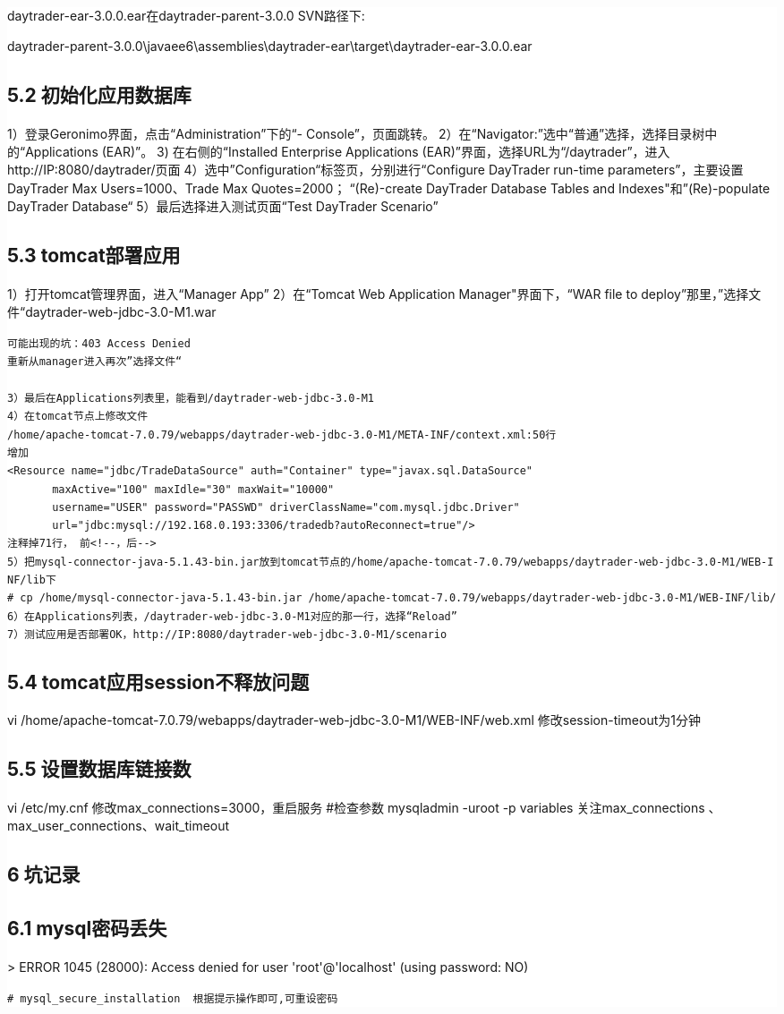 daytrader-ear-3.0.0.ear在daytrader-parent-3.0.0 SVN路径下:

daytrader-parent-3.0.0\javaee6\assemblies\daytrader-ear\target\daytrader-ear-3.0.0.ear

<h2 id="5.2">5.2 初始化应用数据库</h2>
    1）登录Geronimo界面，点击“Administration”下的“- Console”，页面跳转。
    2）在“Navigator:”选中“普通”选择，选择目录树中的“Applications (EAR)”。
    3) 在右侧的“Installed Enterprise Applications (EAR)”界面，选择URL为“/daytrader”，进入http://IP:8080/daytrader/页面
    4）选中”Configuration“标签页，分别进行“Configure DayTrader run-time parameters”，主要设置DayTrader Max Users=1000、Trade Max Quotes=2000；
	“(Re)-create  DayTrader Database Tables and Indexes"和”(Re)-populate  DayTrader Database“
    5）最后选择进入测试页面“Test DayTrader Scenario”

<h2 id="5.3">5.3 tomcat部署应用</h2>
    1）打开tomcat管理界面，进入“Manager App”
    2）在“Tomcat Web Application Manager"界面下，“WAR file to deploy”那里，”选择文件“daytrader-web-jdbc-3.0-M1.war

    可能出现的坑：403 Access Denied
    重新从manager进入再次”选择文件“

    3）最后在Applications列表里，能看到/daytrader-web-jdbc-3.0-M1
    4）在tomcat节点上修改文件
    /home/apache-tomcat-7.0.79/webapps/daytrader-web-jdbc-3.0-M1/META-INF/context.xml:50行
    增加
    <Resource name="jdbc/TradeDataSource" auth="Container" type="javax.sql.DataSource"
           maxActive="100" maxIdle="30" maxWait="10000"
           username="USER" password="PASSWD" driverClassName="com.mysql.jdbc.Driver"
           url="jdbc:mysql://192.168.0.193:3306/tradedb?autoReconnect=true"/>
    注释掉71行， 前<!--，后-->
    5）把mysql-connector-java-5.1.43-bin.jar放到tomcat节点的/home/apache-tomcat-7.0.79/webapps/daytrader-web-jdbc-3.0-M1/WEB-INF/lib下
    # cp /home/mysql-connector-java-5.1.43-bin.jar /home/apache-tomcat-7.0.79/webapps/daytrader-web-jdbc-3.0-M1/WEB-INF/lib/
    6）在Applications列表，/daytrader-web-jdbc-3.0-M1对应的那一行，选择“Reload”
    7）测试应用是否部署OK，http://IP:8080/daytrader-web-jdbc-3.0-M1/scenario

<h2 id="5.4">5.4 tomcat应用session不释放问题</h2>
    vi /home/apache-tomcat-7.0.79/webapps/daytrader-web-jdbc-3.0-M1/WEB-INF/web.xml
    修改session-timeout为1分钟

<h2 id="5.5">5.5 设置数据库链接数</h2>
    vi /etc/my.cnf
    修改max_connections=3000，重启服务
    #检查参数
    mysqladmin -uroot -p variables
    关注max_connections 、max_user_connections、wait_timeout 

<h2 id="6">6 坑记录</h2>
<h2 id="6.1">6.1 mysql密码丢失</h2>
> ERROR 1045 (28000): Access denied for user 'root'@'localhost' (using password: NO)

    # mysql_secure_installation  根据提示操作即可,可重设密码 
